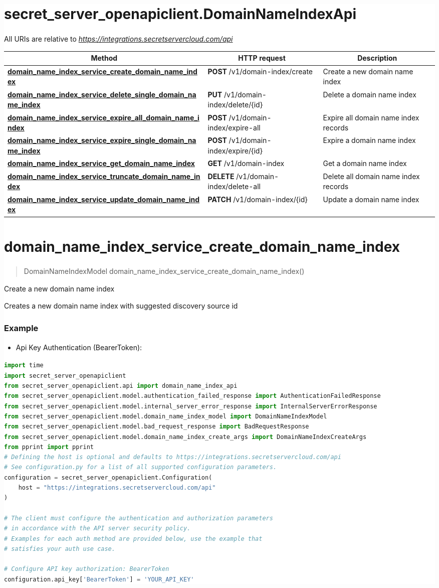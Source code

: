 # secret_server_openapiclient.DomainNameIndexApi

All URIs are relative to *https://integrations.secretservercloud.com/api*

Method | HTTP request | Description
------------- | ------------- | -------------
[**domain_name_index_service_create_domain_name_index**](DomainNameIndexApi.md#domain_name_index_service_create_domain_name_index) | **POST** /v1/domain-index/create | Create a new domain name index
[**domain_name_index_service_delete_single_domain_name_index**](DomainNameIndexApi.md#domain_name_index_service_delete_single_domain_name_index) | **PUT** /v1/domain-index/delete/{id} | Delete a domain name index
[**domain_name_index_service_expire_all_domain_name_index**](DomainNameIndexApi.md#domain_name_index_service_expire_all_domain_name_index) | **POST** /v1/domain-index/expire-all | Expire all domain name index records
[**domain_name_index_service_expire_single_domain_name_index**](DomainNameIndexApi.md#domain_name_index_service_expire_single_domain_name_index) | **POST** /v1/domain-index/expire/{id} | Expire a domain name index
[**domain_name_index_service_get_domain_name_index**](DomainNameIndexApi.md#domain_name_index_service_get_domain_name_index) | **GET** /v1/domain-index | Get a domain name index
[**domain_name_index_service_truncate_domain_name_index**](DomainNameIndexApi.md#domain_name_index_service_truncate_domain_name_index) | **DELETE** /v1/domain-index/delete-all | Delete all domain name index records
[**domain_name_index_service_update_domain_name_index**](DomainNameIndexApi.md#domain_name_index_service_update_domain_name_index) | **PATCH** /v1/domain-index/{id} | Update a domain name index


# **domain_name_index_service_create_domain_name_index**
> DomainNameIndexModel domain_name_index_service_create_domain_name_index()

Create a new domain name index

Creates a new domain name index with suggested discovery source id

### Example

* Api Key Authentication (BearerToken):

```python
import time
import secret_server_openapiclient
from secret_server_openapiclient.api import domain_name_index_api
from secret_server_openapiclient.model.authentication_failed_response import AuthenticationFailedResponse
from secret_server_openapiclient.model.internal_server_error_response import InternalServerErrorResponse
from secret_server_openapiclient.model.domain_name_index_model import DomainNameIndexModel
from secret_server_openapiclient.model.bad_request_response import BadRequestResponse
from secret_server_openapiclient.model.domain_name_index_create_args import DomainNameIndexCreateArgs
from pprint import pprint
# Defining the host is optional and defaults to https://integrations.secretservercloud.com/api
# See configuration.py for a list of all supported configuration parameters.
configuration = secret_server_openapiclient.Configuration(
    host = "https://integrations.secretservercloud.com/api"
)

# The client must configure the authentication and authorization parameters
# in accordance with the API server security policy.
# Examples for each auth method are provided below, use the example that
# satisfies your auth use case.

# Configure API key authorization: BearerToken
configuration.api_key['BearerToken'] = 'YOUR_API_KEY'

```